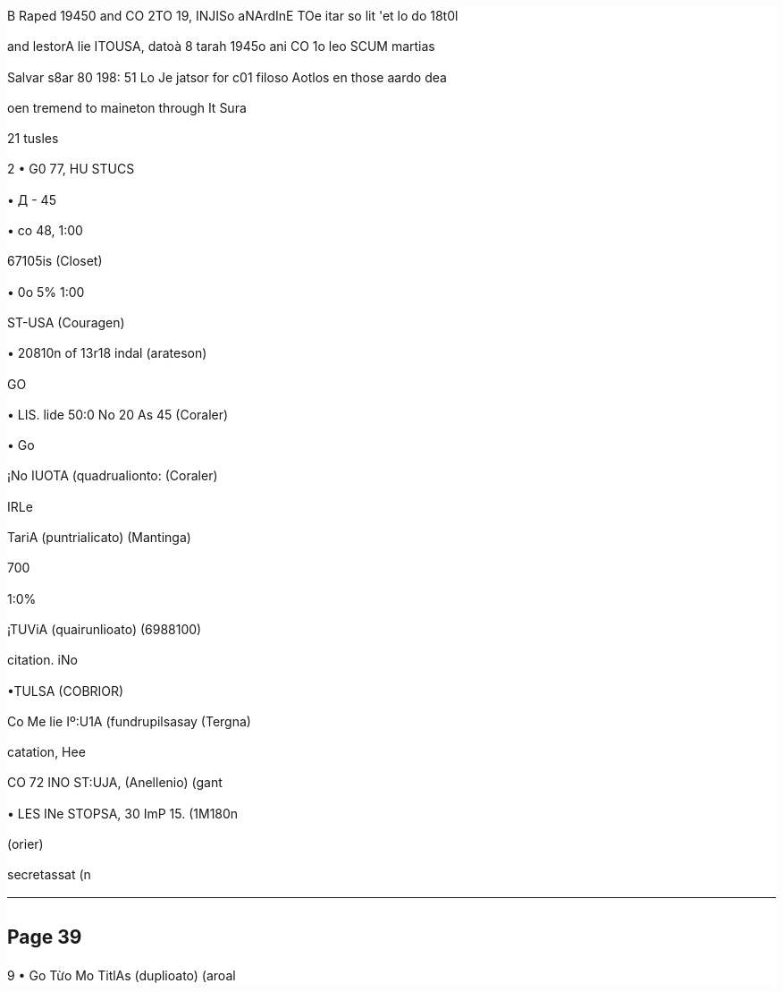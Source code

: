 B Raped 19450 and CO 2TO 19, INJISo aNArdInE TOe itar so lit 'et lo do 18t0l

and lestorA lie ITOUSA, datoà 8 tarah 1945o ani CO 1o leo SCUM martias

Salvar s8ar 80 198: 51 Lo Je jatsor for c01 filoso Aotlos en those aardo dea

oen tremend to maineton through It Sura

21 tusles

2 • G0 77, HU STUCS

• Д - 45

• co 48, 1:00

67105is (Closet)

• 0o 5% 1:00

ST-USA (Couragen)

• 20810n of 13r18 indal (arateson)

GO

• LIS. lide 50:0 No 20 As 45 (Coraler)

• Go

¡No IUOTA (quadrualionto: (Coraler)

IRLe

TariA (puntrialicato) (Mantinga)

700

1:0%

¡TUViA (quairunlioato) (6988100)

citation. iNo

•TULSA (COBRIOR)

Co Me lie Iº:U1A (fundrupilsasay (Tergna)

catation, Hee

CO 72 INO ST:UJA, (Anellenio) (gant

• LES INe STOPSA, 30 ImP 15. (1M180n

(orier)

secretassat (n

---

## Page 39

9 • Go Từo Mo TitlAs (duplioato) (aroal
